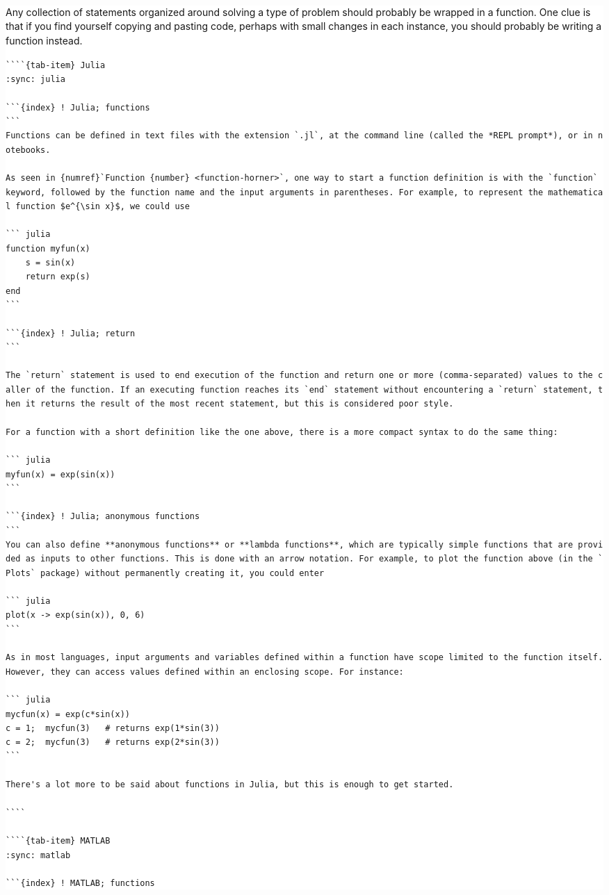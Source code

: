 Any collection of statements organized around solving a type of problem should probably be wrapped in a function. One clue is that if you find yourself copying and pasting code, perhaps with small changes in each instance, you should probably be writing a function instead.

`````{tab-set} 
````{tab-item} Julia
:sync: julia

```{index} ! Julia; functions
```
Functions can be defined in text files with the extension `.jl`, at the command line (called the *REPL prompt*), or in notebooks. 

As seen in {numref}`Function {number} <function-horner>`, one way to start a function definition is with the `function` keyword, followed by the function name and the input arguments in parentheses. For example, to represent the mathematical function $e^{\sin x}$, we could use

``` julia
function myfun(x)
    s = sin(x)
    return exp(s)
end
```

```{index} ! Julia; return
```

The `return` statement is used to end execution of the function and return one or more (comma-separated) values to the caller of the function. If an executing function reaches its `end` statement without encountering a `return` statement, then it returns the result of the most recent statement, but this is considered poor style.

For a function with a short definition like the one above, there is a more compact syntax to do the same thing:

``` julia
myfun(x) = exp(sin(x))
```

```{index} ! Julia; anonymous functions
```
You can also define **anonymous functions** or **lambda functions**, which are typically simple functions that are provided as inputs to other functions. This is done with an arrow notation. For example, to plot the function above (in the `Plots` package) without permanently creating it, you could enter

``` julia
plot(x -> exp(sin(x)), 0, 6)
```

As in most languages, input arguments and variables defined within a function have scope limited to the function itself. However, they can access values defined within an enclosing scope. For instance:

``` julia
mycfun(x) = exp(c*sin(x))
c = 1;  mycfun(3)   # returns exp(1*sin(3))
c = 2;  mycfun(3)   # returns exp(2*sin(3))
```

There's a lot more to be said about functions in Julia, but this is enough to get started.

```` 

````{tab-item} MATLAB
:sync: matlab

```{index} ! MATLAB; functions
`````